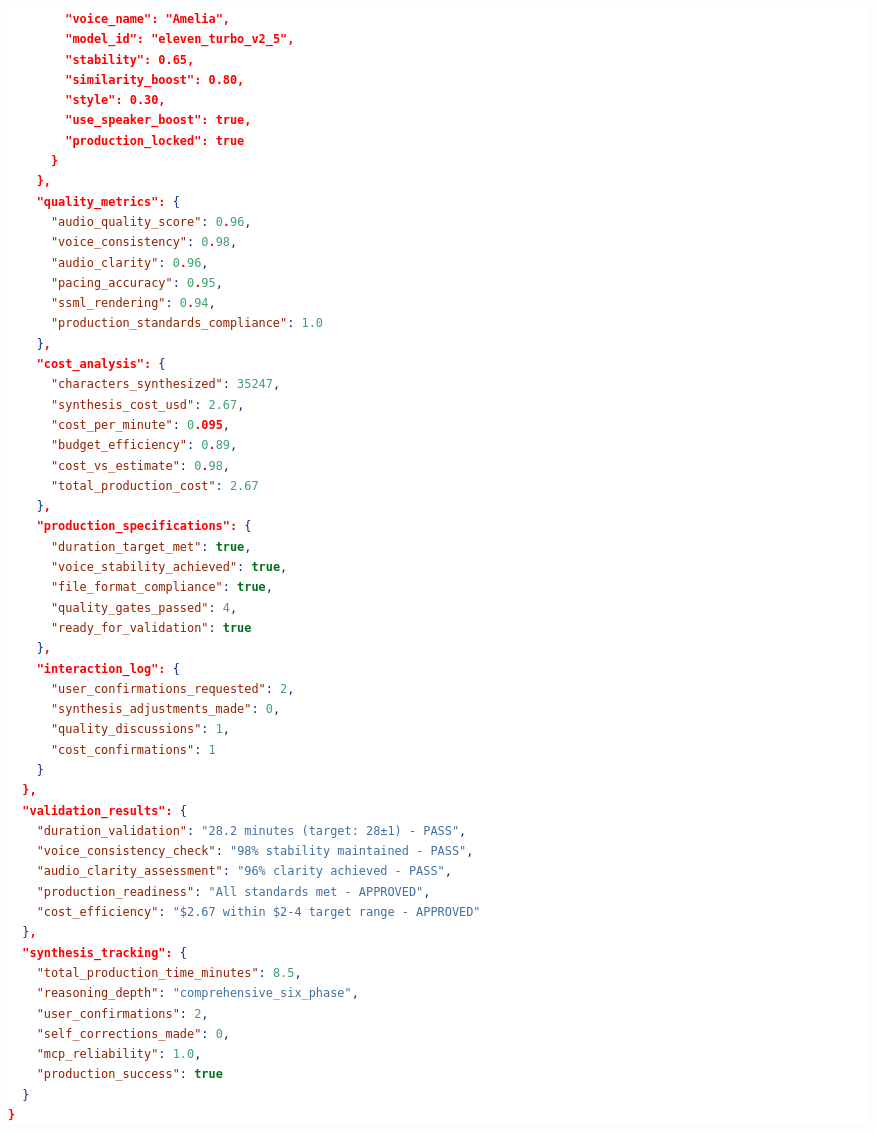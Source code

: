 ```json
        "voice_name": "Amelia",
        "model_id": "eleven_turbo_v2_5",
        "stability": 0.65,
        "similarity_boost": 0.80,
        "style": 0.30,
        "use_speaker_boost": true,
        "production_locked": true
      }
    },
    "quality_metrics": {
      "audio_quality_score": 0.96,
      "voice_consistency": 0.98,
      "audio_clarity": 0.96,
      "pacing_accuracy": 0.95,
      "ssml_rendering": 0.94,
      "production_standards_compliance": 1.0
    },
    "cost_analysis": {
      "characters_synthesized": 35247,
      "synthesis_cost_usd": 2.67,
      "cost_per_minute": 0.095,
      "budget_efficiency": 0.89,
      "cost_vs_estimate": 0.98,
      "total_production_cost": 2.67
    },
    "production_specifications": {
      "duration_target_met": true,
      "voice_stability_achieved": true,
      "file_format_compliance": true,
      "quality_gates_passed": 4,
      "ready_for_validation": true
    },
    "interaction_log": {
      "user_confirmations_requested": 2,
      "synthesis_adjustments_made": 0,
      "quality_discussions": 1,
      "cost_confirmations": 1
    }
  },
  "validation_results": {
    "duration_validation": "28.2 minutes (target: 28±1) - PASS",
    "voice_consistency_check": "98% stability maintained - PASS", 
    "audio_clarity_assessment": "96% clarity achieved - PASS",
    "production_readiness": "All standards met - APPROVED",
    "cost_efficiency": "$2.67 within $2-4 target range - APPROVED"
  },
  "synthesis_tracking": {
    "total_production_time_minutes": 8.5,
    "reasoning_depth": "comprehensive_six_phase",
    "user_confirmations": 2,
    "self_corrections_made": 0,
    "mcp_reliability": 1.0,
    "production_success": true
  }
}
```
